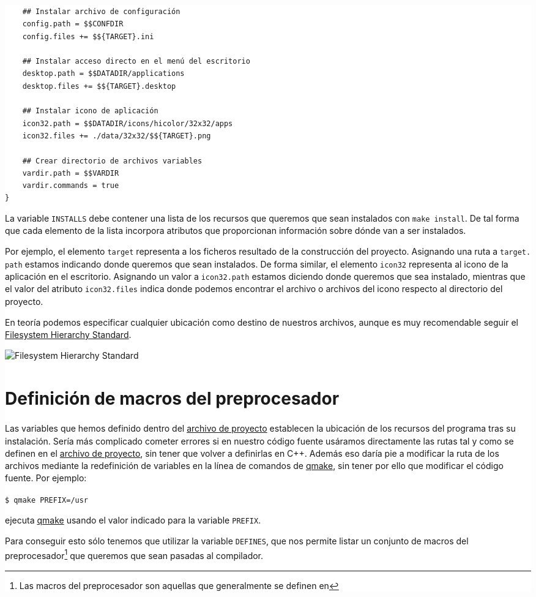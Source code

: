 ~~~~
    ## Instalar archivo de configuración
    config.path = $$CONFDIR
    config.files += $${TARGET}.ini

    ## Instalar acceso directo en el menú del escritorio
    desktop.path = $$DATADIR/applications
    desktop.files += $${TARGET}.desktop

    ## Instalar icono de aplicación
    icon32.path = $$DATADIR/icons/hicolor/32x32/apps
    icon32.files += ./data/32x32/$${TARGET}.png

    ## Crear directorio de archivos variables
    vardir.path = $$VARDIR
    vardir.commands = true
}
~~~~

La variable `INSTALLS` debe contener una lista de los recursos que queremos que
sean instalados con `make install`. De tal forma que cada elemento de la lista
incorpora atributos que proporcionan información sobre dónde van a ser
instalados.

Por ejemplo, el elemento `target` representa a los ficheros resultado de la
construcción del proyecto. Asignando una ruta a `target.path` estamos indicando
donde queremos que sean instalados. De forma similar, el elemento `icon32`
representa al icono de la aplicación en el escritorio. Asignando un valor a
`icon32.path` estamos diciendo donde queremos que sea instalado, mientras que el
valor del atributo `icon32.files` indica donde podemos encontrar el archivo o
archivos del icono respecto al directorio del proyecto.

En teoría podemos especificar cualquier ubicación como destino de nuestros
archivos, aunque es muy recomendable seguir el [Filesystem Hierarchy Standard].

![Filesystem Hierarchy Standard](|filename|/images/fhs.png)

# Definición de macros del preprocesador

Las variables que hemos definido dentro del [archivo de proyecto] establecen la
ubicación de los recursos del programa tras su instalación. Sería más complicado
cometer errores si en nuestro código fuente usáramos directamente las rutas tal
y como se definen en el [archivo de proyecto], sin tener que volver a definirlas
en C++. Además eso daría pie a modificar la ruta de los archivos mediante la
redefinición de variables en la línea de comandos de [qmake], sin tener por ello
que modificar el código fuente. Por ejemplo:

~~~~.sh
$ qmake PREFIX=/usr
~~~~

ejecuta [qmake] usando el valor indicado para la variable `PREFIX`.

Para conseguir esto sólo tenemos que utilizar la variable `DEFINES`, que nos
permite listar un conjunto de macros del preprocesador[^4] que queremos que sean
pasadas al compilador.


[Qt]: |filename|/Overviews/proyecto-qt.md "Proyecto Qt"
[Yocto]: |filename|/Overviews/yocto-poky-y-bitbake.md "Yocto, Poky y BitBake"
[make]: "http://es.wikipedia.org/wiki/Make" "make"
[BitBake]: |filename|/Overviews/yocto-poky-y-bitbake.md "Yocto, Poky y BitBake"
[qmake]: http://en.wikipedia.org/wiki/Qmake "qmake"
[Filesystem Hierarchy Standard]: http://es.wikipedia.org/wiki/Filesystem_Hierarchy_Standard "Filesystem Hierarchy Standard"
[archivo de proyecto]: http://qt-project.org/doc/qt-5.0/qtdoc/qmake-project-files.html "qmake Project Files"
[QSettings]: http://qt-project.org/doc/qt-5.0/qtcore/qsettings.html "QSettings"
[Filesystem Hierarchy Standard]: http://es.wikipedia.org/wiki/Filesystem_Hierarchy_Standard "Filesystem Hierarchy Standard"
[^1]: Durante el proceso de construcción de un paquete `.deb` el proyecto, una
[^2]: GNU Autotools es la herramienta que está detrás de tener que ejecutar
[^3]: En los sistemas Linux, UNIX y derivados éstas ubicaciones vienen definidas
[^4]: Las macros del preprocesador son aquellas que generalmente se definen en